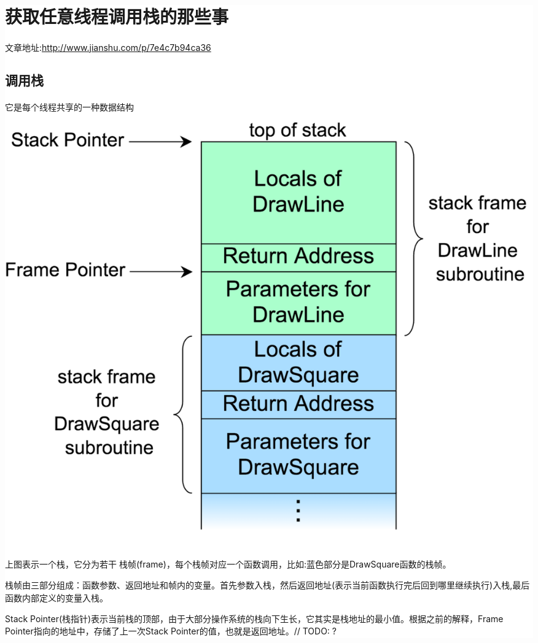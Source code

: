 # 获取任意线程调用栈的那些事

文章地址:http://www.jianshu.com/p/7e4c7b94ca36

## 调用栈

它是每个线程共享的一种数据结构
![图片](./images/call_stack.png)

上图表示一个栈，它分为若干 栈帧(frame)，每个栈帧对应一个函数调用，比如:蓝色部分是DrawSquare函数的栈帧。

栈帧由三部分组成：函数参数、返回地址和帧内的变量。首先参数入栈，然后返回地址(表示当前函数执行完后回到哪里继续执行)入栈,最后函数内部定义的变量入栈。

Stack Pointer(栈指针)表示当前栈的顶部，由于大部分操作系统的栈向下生长，它其实是栈地址的最小值。根据之前的解释，Frame Pointer指向的地址中，存储了上一次Stack Pointer的值，也就是返回地址。// TODO: ?
